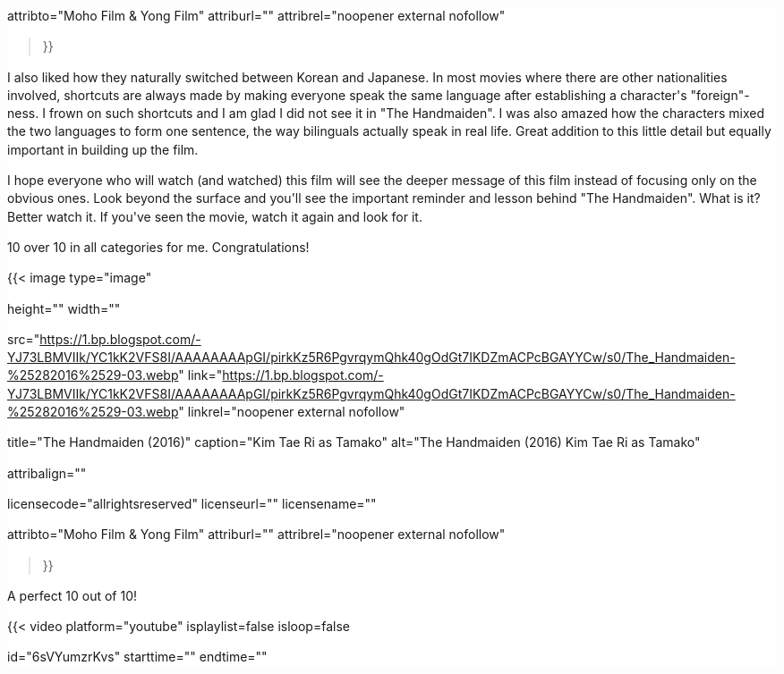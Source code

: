   attribto="Moho Film & Yong Film"
  attriburl=""
  attribrel="noopener external nofollow"
>}}

I also liked how they naturally switched between Korean and Japanese. In most movies where there are other nationalities involved, shortcuts are always made by making everyone speak the same language after establishing a character's "foreign"-ness. I frown on such shortcuts and I am glad I did not see it in "The Handmaiden". I was also amazed how the characters mixed the two languages to form one sentence, the way bilinguals actually speak in real life. Great addition to this little detail but equally important in building up the film.

I hope everyone who will watch (and watched) this film will see the deeper message of this film instead of focusing only on the obvious ones. Look beyond the surface and you'll see the important reminder and lesson behind "The Handmaiden". What is it? Better watch it. If you've seen the movie, watch it again and look for it.

10 over 10 in all categories for me. Congratulations!

{{< image
  type="image"

  height=""
  width=""

  src="https://1.bp.blogspot.com/-YJ73LBMVIIk/YC1kK2VFS8I/AAAAAAAApGI/pirkKz5R6PgvrqymQhk40gOdGt7IKDZmACPcBGAYYCw/s0/The_Handmaiden-%25282016%2529-03.webp"
  link="https://1.bp.blogspot.com/-YJ73LBMVIIk/YC1kK2VFS8I/AAAAAAAApGI/pirkKz5R6PgvrqymQhk40gOdGt7IKDZmACPcBGAYYCw/s0/The_Handmaiden-%25282016%2529-03.webp"
  linkrel="noopener external nofollow"

  title="The Handmaiden (2016)"
  caption="Kim Tae Ri as Tamako"
  alt="The Handmaiden (2016) Kim Tae Ri as Tamako"

  attribalign=""

  licensecode="allrightsreserved"
  licenseurl=""
  licensename=""

  attribto="Moho Film & Yong Film"
  attriburl=""
  attribrel="noopener external nofollow"
>}}

A perfect 10 out of 10!

{{< video
  platform="youtube"
  isplaylist=false
  isloop=false

  id="6sVYumzrKvs"
  starttime=""
  endtime=""
